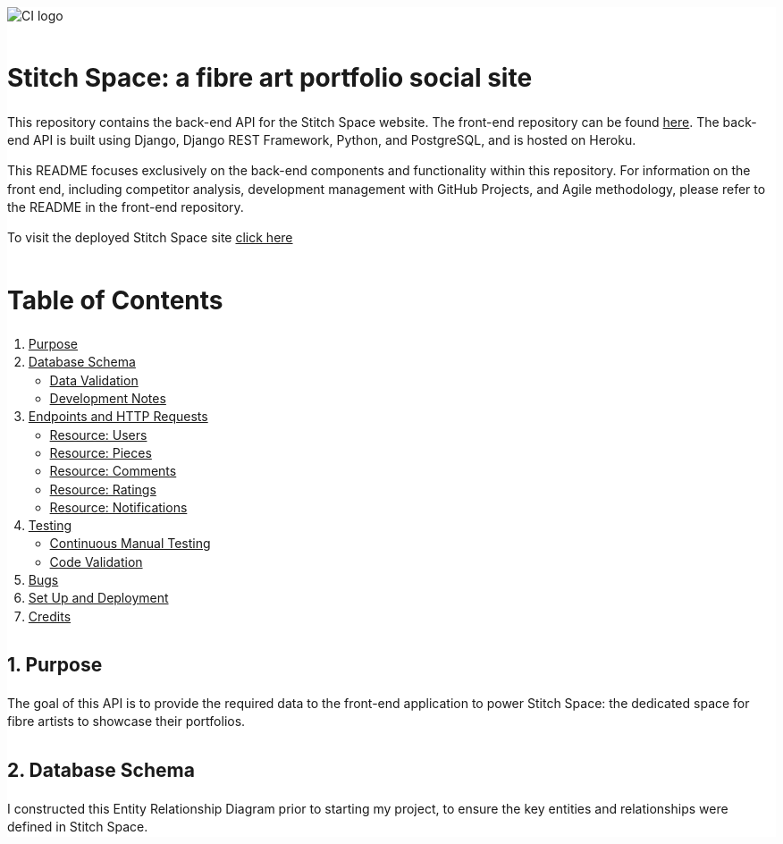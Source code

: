 ![CI logo](https://codeinstitute.s3.amazonaws.com/fullstack/ci_logo_small.png)

# Stitch Space: a fibre art portfolio social site 
This repository contains the back-end API for the Stitch Space website. The front-end repository can be found [here](https://github.com/EvitaKnits/stitch-space). The back-end API is built using Django, Django REST Framework, Python, and PostgreSQL, and is hosted on Heroku.

This README focuses exclusively on the back-end components and functionality within this repository. For information on the front end, including competitor analysis, development management with GitHub Projects, and Agile methodology, please refer to the README in the front-end repository.

To visit the deployed Stitch Space site [click here](https://stitch-space-f65c363b25bd.herokuapp.com/)

# Table of Contents
1. [Purpose](#1-purpose)
2. [Database Schema](#2-database-schema) 
    - [Data Validation](#data-validation)
    - [Development Notes](#development-notes)
3. [Endpoints and HTTP Requests](#3-endpoints-and-http-requests)
    - [Resource: Users](#resource-users)
    - [Resource: Pieces](#resource-pieces)
    - [Resource: Comments](#resource-comments)
    - [Resource: Ratings](#resource-ratings)
    - [Resource: Notifications](#resource-notifications)
4. [Testing](#4-testing)
    - [Continuous Manual Testing](#continuous-manual-testing) 
    - [Code Validation](#code-validation)
5. [Bugs](#5-bugs)
6. [Set Up and Deployment](#6-set-up-and-deployment)
7. [Credits](#7-credits)

## 1. Purpose
The goal of this API is to provide the required data to the front-end application to power Stitch Space: the dedicated space for fibre artists to showcase their portfolios.

## 2. Database Schema

I constructed this Entity Relationship Diagram prior to starting my project, to ensure the key entities and relationships were defined in Stitch Space.
